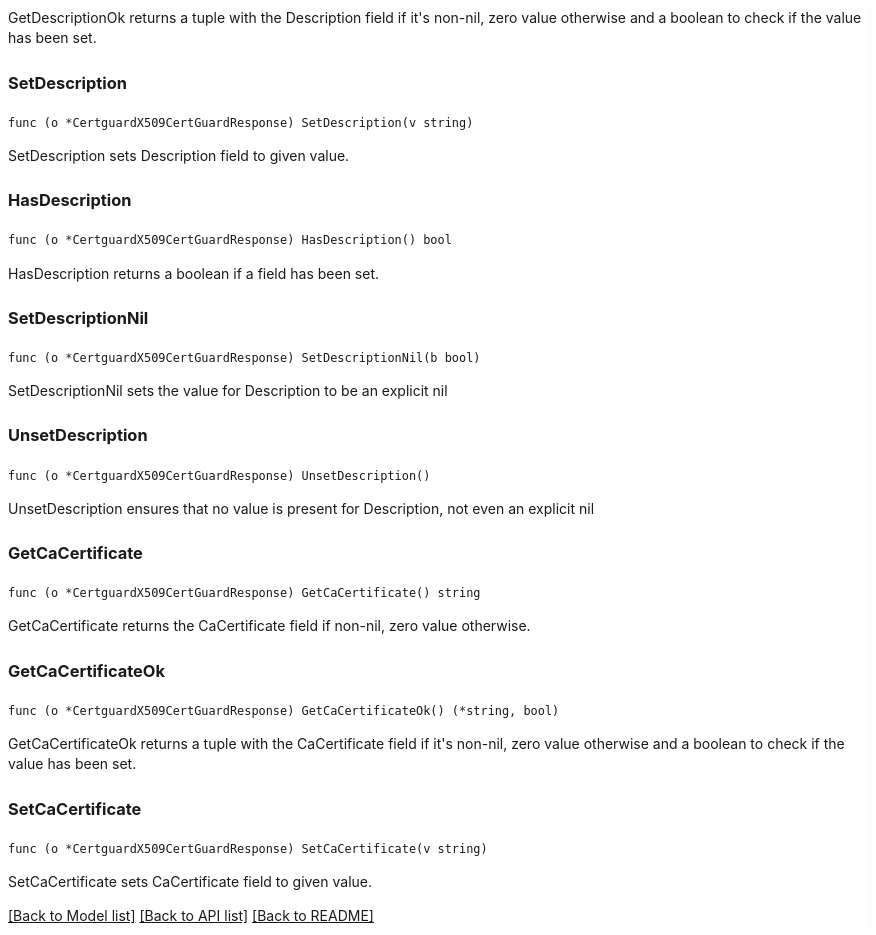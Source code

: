 GetDescriptionOk returns a tuple with the Description field if it's non-nil, zero value otherwise
and a boolean to check if the value has been set.

### SetDescription

`func (o *CertguardX509CertGuardResponse) SetDescription(v string)`

SetDescription sets Description field to given value.

### HasDescription

`func (o *CertguardX509CertGuardResponse) HasDescription() bool`

HasDescription returns a boolean if a field has been set.

### SetDescriptionNil

`func (o *CertguardX509CertGuardResponse) SetDescriptionNil(b bool)`

 SetDescriptionNil sets the value for Description to be an explicit nil

### UnsetDescription
`func (o *CertguardX509CertGuardResponse) UnsetDescription()`

UnsetDescription ensures that no value is present for Description, not even an explicit nil
### GetCaCertificate

`func (o *CertguardX509CertGuardResponse) GetCaCertificate() string`

GetCaCertificate returns the CaCertificate field if non-nil, zero value otherwise.

### GetCaCertificateOk

`func (o *CertguardX509CertGuardResponse) GetCaCertificateOk() (*string, bool)`

GetCaCertificateOk returns a tuple with the CaCertificate field if it's non-nil, zero value otherwise
and a boolean to check if the value has been set.

### SetCaCertificate

`func (o *CertguardX509CertGuardResponse) SetCaCertificate(v string)`

SetCaCertificate sets CaCertificate field to given value.



[[Back to Model list]](../README.md#documentation-for-models) [[Back to API list]](../README.md#documentation-for-api-endpoints) [[Back to README]](../README.md)


